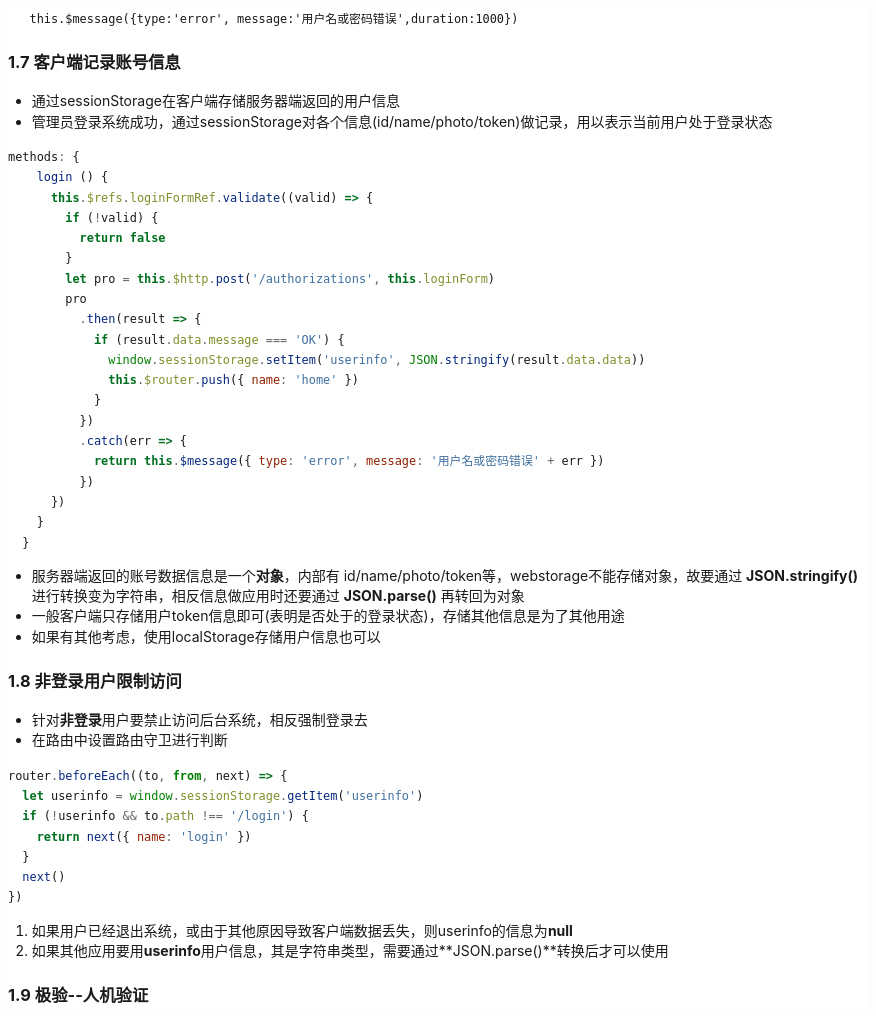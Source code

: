        this.$message({type:'error', message:'用户名或密码错误',duration:1000})

### 1.7 客户端记录账号信息

- 通过sessionStorage在客户端存储服务器端返回的用户信息
- 管理员登录系统成功，通过sessionStorage对各个信息(id/name/photo/token)做记录，用以表示当前用户处于登录状态

```javascript
methods: {
    login () {
      this.$refs.loginFormRef.validate((valid) => {
        if (!valid) {
          return false
        }
        let pro = this.$http.post('/authorizations', this.loginForm)
        pro
          .then(result => {
            if (result.data.message === 'OK') {
              window.sessionStorage.setItem('userinfo', JSON.stringify(result.data.data))
              this.$router.push({ name: 'home' })
            }
          })
          .catch(err => {
            return this.$message({ type: 'error', message: '用户名或密码错误' + err })
          })
      })
    }
  }
```

- 服务器端返回的账号数据信息是一个**对象**，内部有 id/name/photo/token等，webstorage不能存储对象，故要通过  **JSON.stringify()**  进行转换变为字符串，相反信息做应用时还要通过  **JSON.parse()**  再转回为对象
- 一般客户端只存储用户token信息即可(表明是否处于的登录状态)，存储其他信息是为了其他用途
- 如果有其他考虑，使用localStorage存储用户信息也可以

### 1.8 非登录用户限制访问

- 针对**非登录**用户要禁止访问后台系统，相反强制登录去
- 在路由中设置路由守卫进行判断

```javascript
router.beforeEach((to, from, next) => {
  let userinfo = window.sessionStorage.getItem('userinfo')
  if (!userinfo && to.path !== '/login') {
    return next({ name: 'login' })
  }
  next()
})
```

1. 如果用户已经退出系统，或由于其他原因导致客户端数据丢失，则userinfo的信息为**null**
2. 如果其他应用要用**userinfo**用户信息，其是字符串类型，需要通过**JSON.parse()**转换后才可以使用

### 1.9 极验--人机验证
